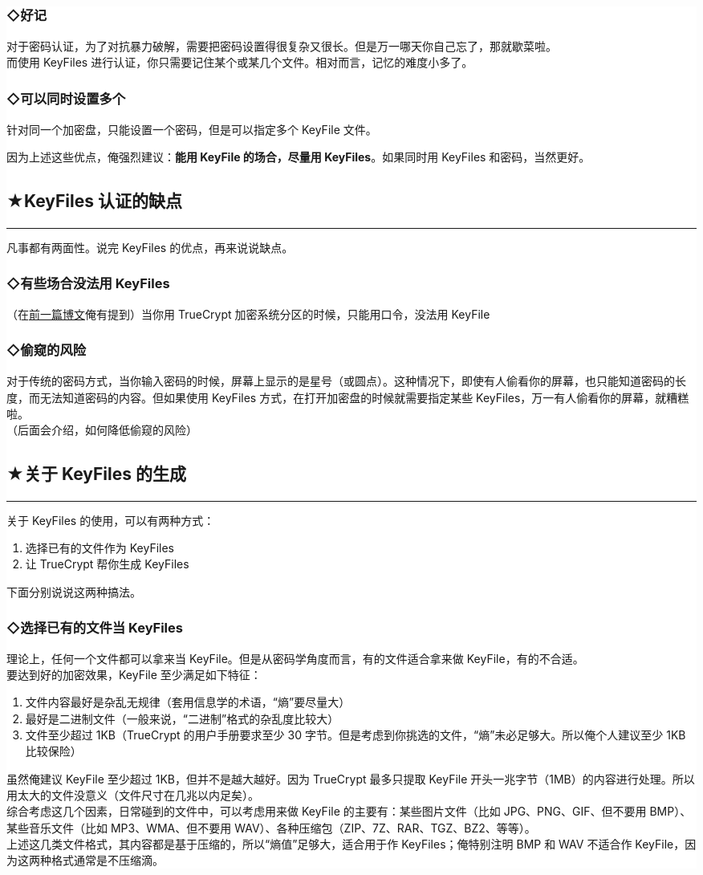  ### ◇好记

  
 对于密码认证，为了对抗暴力破解，需要把密码设置得很复杂又很长。但是万一哪天你自己忘了，那就歇菜啦。  
 而使用 KeyFiles 进行认证，你只需要记住某个或某几个文件。相对而言，记忆的难度小多了。  
   
 ### ◇可以同时设置多个

  
 针对同一个加密盘，只能设置一个密码，但是可以指定多个 KeyFile 文件。  
   
 因为上述这些优点，俺强烈建议：**能用 KeyFile 的场合，尽量用 KeyFiles**。如果同时用 KeyFiles 和密码，当然更好。  
   
 ## ★KeyFiles 认证的缺点
---------------

  
 凡事都有两面性。说完 KeyFiles 的优点，再来说说缺点。  
   
 ### ◇有些场合没法用 KeyFiles

  
 （在[前一篇博文](https://program-think.blogspot.com/2013/08/truecrypt-1.html)俺有提到）当你用 TrueCrypt 加密系统分区的时候，只能用口令，没法用 KeyFile  
   
 ### ◇偷窥的风险

  
 对于传统的密码方式，当你输入密码的时候，屏幕上显示的是星号（或圆点）。这种情况下，即使有人偷看你的屏幕，也只能知道密码的长度，而无法知道密码的内容。但如果使用 KeyFiles 方式，在打开加密盘的时候就需要指定某些 KeyFiles，万一有人偷看你的屏幕，就糟糕啦。  
 （后面会介绍，如何降低偷窥的风险）  
   
 ## ★关于 KeyFiles 的生成
----------------

  
 关于 KeyFiles 的使用，可以有两种方式：  
 1. 选择已有的文件作为 KeyFiles  
 2. 让 TrueCrypt 帮你生成 KeyFiles  
   
 下面分别说说这两种搞法。  
   
 ### ◇选择已有的文件当 KeyFiles

  
 理论上，任何一个文件都可以拿来当 KeyFile。但是从密码学角度而言，有的文件适合拿来做 KeyFile，有的不合适。  
 要达到好的加密效果，KeyFile 至少满足如下特征：  
 1. 文件内容最好是杂乱无规律（套用信息学的术语，“熵”要尽量大）  
 2. 最好是二进制文件（一般来说，“二进制”格式的杂乱度比较大）  
 3. 文件至少超过 1KB（TrueCrypt 的用户手册要求至少 30 字节。但是考虑到你挑选的文件，“熵”未必足够大。所以俺个人建议至少 1KB 比较保险）  
   
 虽然俺建议 KeyFile 至少超过 1KB，但并不是越大越好。因为 TrueCrypt 最多只提取 KeyFile 开头一兆字节（1MB）的内容进行处理。所以用太大的文件没意义（文件尺寸在几兆以内足矣）。  
 综合考虑这几个因素，日常碰到的文件中，可以考虑用来做 KeyFile 的主要有：某些图片文件（比如 JPG、PNG、GIF、但不要用 BMP）、某些音乐文件（比如 MP3、WMA、但不要用 WAV）、各种压缩包（ZIP、7Z、RAR、TGZ、BZ2、等等）。  
 上述这几类文件格式，其内容都是基于压缩的，所以“熵值”足够大，适合用于作 KeyFiles；俺特别注明 BMP 和 WAV 不适合作 KeyFile，因为这两种格式通常是不压缩滴。  
   